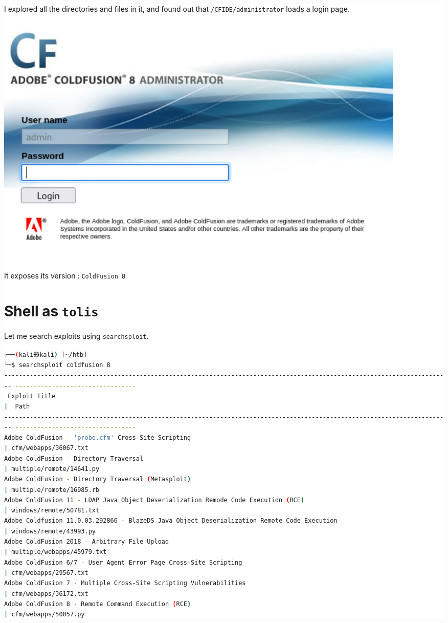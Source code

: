I explored all the directories and files in it, and found out that `/CFIDE/administrator` loads a login page.

![](attachments/arctic_2.png)

It exposes its version : `ColdFusion 8`



# Shell as `tolis`

Let me search exploits using `searchsploit`.

```bash
┌──(kali㉿kali)-[~/htb]
└─$ searchsploit coldfusion 8                              
-------------------------------------------------------------------------------------------------------------------------- ---------------------------------
 Exploit Title                                                                                                            |  Path
-------------------------------------------------------------------------------------------------------------------------- ---------------------------------
Adobe ColdFusion - 'probe.cfm' Cross-Site Scripting                                                                       | cfm/webapps/36067.txt
Adobe ColdFusion - Directory Traversal                                                                                    | multiple/remote/14641.py
Adobe ColdFusion - Directory Traversal (Metasploit)                                                                       | multiple/remote/16985.rb
Adobe ColdFusion 11 - LDAP Java Object Deserialization Remode Code Execution (RCE)                                        | windows/remote/50781.txt
Adobe Coldfusion 11.0.03.292866 - BlazeDS Java Object Deserialization Remote Code Execution                               | windows/remote/43993.py
Adobe ColdFusion 2018 - Arbitrary File Upload                                                                             | multiple/webapps/45979.txt
Adobe ColdFusion 6/7 - User_Agent Error Page Cross-Site Scripting                                                         | cfm/webapps/29567.txt
Adobe ColdFusion 7 - Multiple Cross-Site Scripting Vulnerabilities                                                        | cfm/webapps/36172.txt
Adobe ColdFusion 8 - Remote Command Execution (RCE)                                                                       | cfm/webapps/50057.py
```